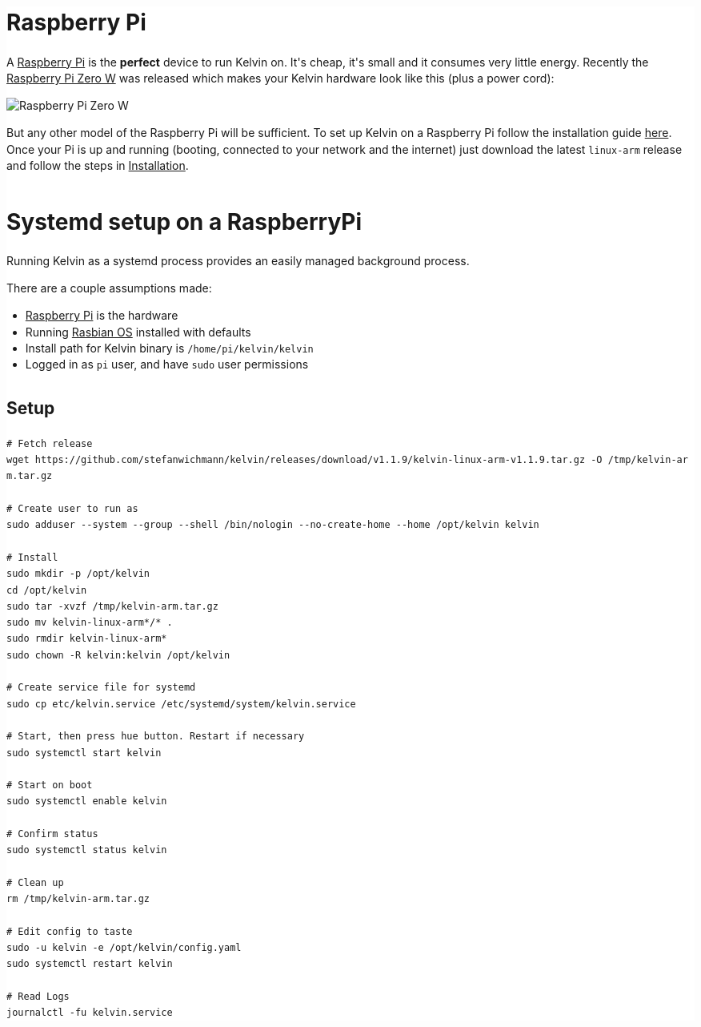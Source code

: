 # Raspberry Pi
A [Raspberry Pi](https://www.raspberrypi.org/) is the **perfect** device to run Kelvin on. It's cheap, it's small and it consumes very little energy. Recently the [Raspberry Pi Zero W](https://www.raspberrypi.org/products/pi-zero-w/) was released which makes your Kelvin hardware look like this (plus a power cord):

![Raspberry Pi Zero W](https://www.raspberrypi.org/wp-content/uploads/2017/02/zero-wireless.png)

But any other model of the Raspberry Pi will be sufficient. To set up Kelvin on a Raspberry Pi follow the installation guide [here](https://www.raspberrypi.org/documentation/installation/). Once your Pi is up and running (booting, connected to your network and the internet) just download the latest `linux-arm` release and follow the steps in [Installation](#installation).

# Systemd setup on a RaspberryPi
Running Kelvin as a systemd process provides an easily managed background process.

There are a couple assumptions made:
* [Raspberry Pi](https://www.raspberrypi.org/) is the hardware
* Running [Rasbian OS](https://www.raspberrypi.org/downloads/raspbian/) installed with defaults
* Install path for Kelvin binary is `/home/pi/kelvin/kelvin`
* Logged in as `pi` user, and have `sudo` user permissions

## Setup
```shell
# Fetch release
wget https://github.com/stefanwichmann/kelvin/releases/download/v1.1.9/kelvin-linux-arm-v1.1.9.tar.gz -O /tmp/kelvin-arm.tar.gz

# Create user to run as
sudo adduser --system --group --shell /bin/nologin --no-create-home --home /opt/kelvin kelvin

# Install
sudo mkdir -p /opt/kelvin
cd /opt/kelvin
sudo tar -xvzf /tmp/kelvin-arm.tar.gz
sudo mv kelvin-linux-arm*/* .
sudo rmdir kelvin-linux-arm*
sudo chown -R kelvin:kelvin /opt/kelvin

# Create service file for systemd
sudo cp etc/kelvin.service /etc/systemd/system/kelvin.service

# Start, then press hue button. Restart if necessary
sudo systemctl start kelvin

# Start on boot
sudo systemctl enable kelvin

# Confirm status
sudo systemctl status kelvin

# Clean up
rm /tmp/kelvin-arm.tar.gz

# Edit config to taste
sudo -u kelvin -e /opt/kelvin/config.yaml
sudo systemctl restart kelvin

# Read Logs
journalctl -fu kelvin.service
```
